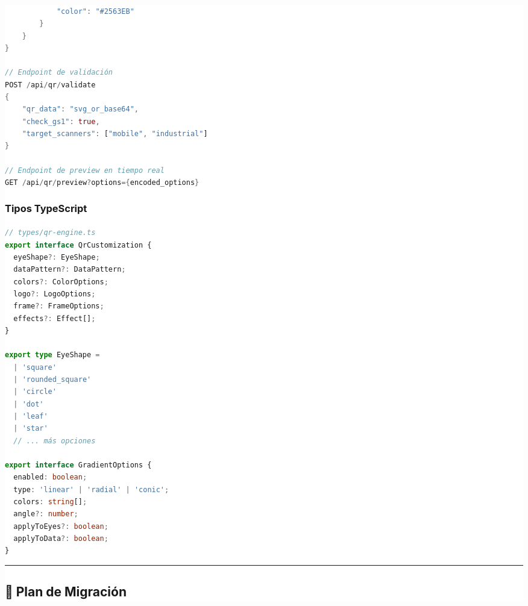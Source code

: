 ```rust
            "color": "#2563EB"
        }
    }
}

// Endpoint de validación
POST /api/qr/validate
{
    "qr_data": "svg_or_base64",
    "check_gs1": true,
    "target_scanners": ["mobile", "industrial"]
}

// Endpoint de preview en tiempo real
GET /api/qr/preview?options={encoded_options}
```

### Tipos TypeScript

```typescript
// types/qr-engine.ts
export interface QrCustomization {
  eyeShape?: EyeShape;
  dataPattern?: DataPattern;
  colors?: ColorOptions;
  logo?: LogoOptions;
  frame?: FrameOptions;
  effects?: Effect[];
}

export type EyeShape = 
  | 'square' 
  | 'rounded_square' 
  | 'circle' 
  | 'dot'
  | 'leaf'
  | 'star'
  // ... más opciones

export interface GradientOptions {
  enabled: boolean;
  type: 'linear' | 'radial' | 'conic';
  colors: string[];
  angle?: number;
  applyToEyes?: boolean;
  applyToData?: boolean;
}
```

---

## 🔄 Plan de Migración

